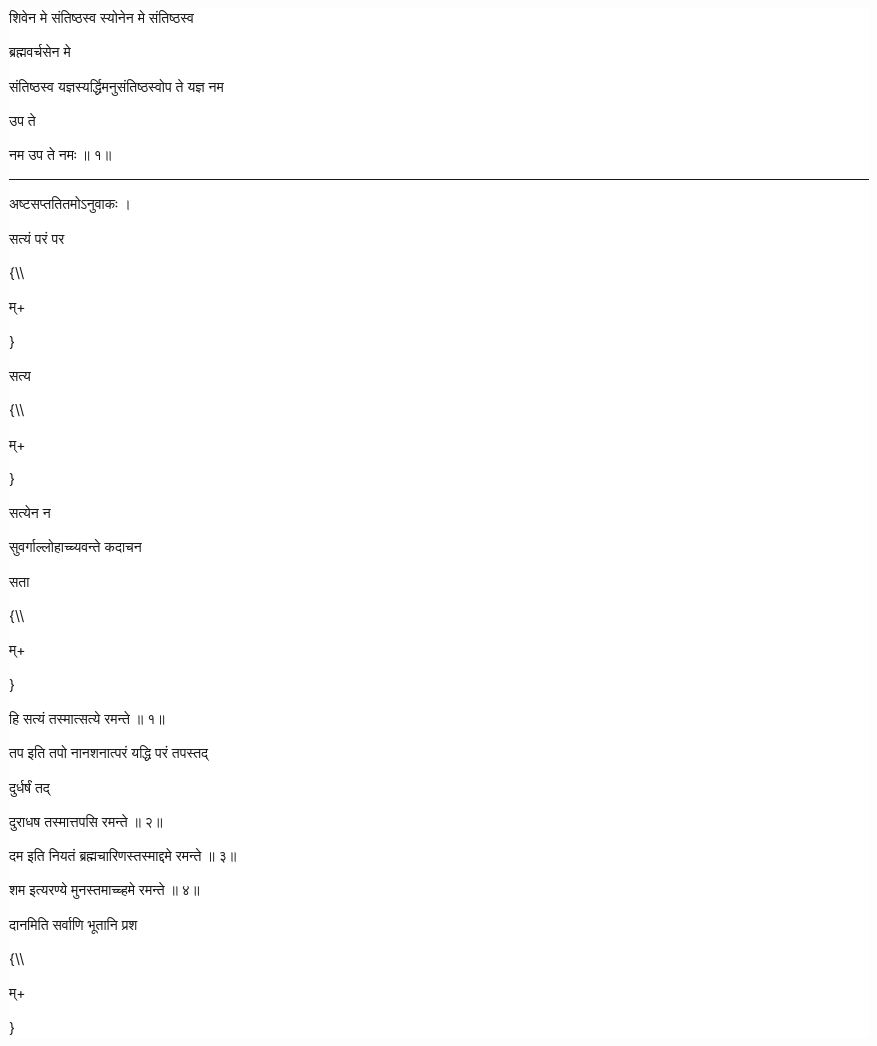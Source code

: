 
शिवेन मे संतिष्ठस्व स्योनेन मे संतिष्ठस्व

ब्रह्मवर्चसेन मे

संतिष्ठस्व यज्ञस्यर्द्धिमनुसंतिष्ठस्वोप ते यज्ञ नम

उप ते

नम उप ते नमः ॥ १॥

-------------------- --------------------



अष्टसप्ततितमोऽनुवाकः ।



सत्यं परं पर

{\\\\

म्+

}

सत्य

{\\\\

म्+

}

सत्येन न

सुवर्गाल्लोहाच्च्यवन्ते कदाचन

सता

{\\\\

म्+

}

हि सत्यं तस्मात्सत्ये रमन्ते ॥ १॥

तप इति तपो नानशनात्परं यद्धि परं तपस्तद्

दुर्धर्षं तद्

दुराधष तस्मात्तपसि रमन्ते ॥ २॥

दम इति नियतं ब्रह्मचारिणस्तस्माद्दमे रमन्ते ॥ ३॥

शम इत्यरण्ये मुनस्तमाच्च्हमे रमन्ते ॥ ४॥

दानमिति सर्वाणि भूतानि प्रश

{\\\\

म्+

}
